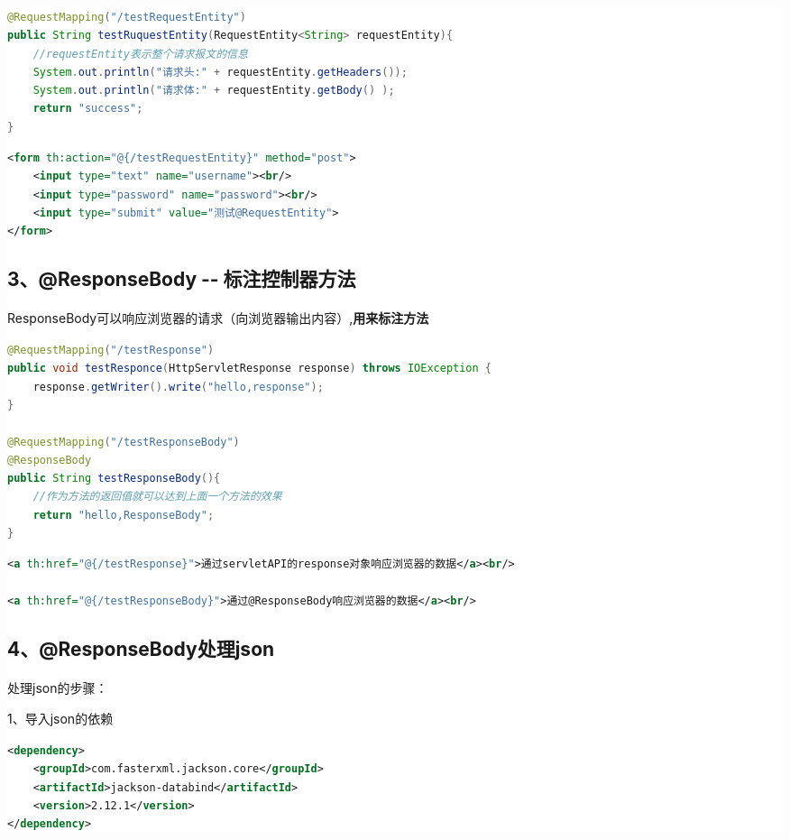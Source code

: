 ```java
@RequestMapping("/testRequestEntity")
public String testRuquestEntity(RequestEntity<String> requestEntity){
    //requestEntity表示整个请求报文的信息
    System.out.println("请求头:" + requestEntity.getHeaders());
    System.out.println("请求体:" + requestEntity.getBody() );
    return "success";
}
```

```xml
<form th:action="@{/testRequestEntity}" method="post">
    <input type="text" name="username"><br/>
    <input type="password" name="password"><br/>
    <input type="submit" value="测试@RequestEntity">
</form>
```

## 3、@ResponseBody -- 标注控制器方法

ResponseBody可以响应浏览器的请求（向浏览器输出内容）,**用来标注方法**

```java
@RequestMapping("/testResponse")
public void testResponce(HttpServletResponse response) throws IOException {
    response.getWriter().write("hello,response");
}

@RequestMapping("/testResponseBody")
@ResponseBody
public String testResponseBody(){
    //作为方法的返回值就可以达到上面一个方法的效果
    return "hello,ResponseBody";
}
```

```xml
<a th:href="@{/testResponse}">通过servletAPI的response对象响应浏览器的数据</a><br/>

<a th:href="@{/testResponseBody}">通过@ResponseBody响应浏览器的数据</a><br/>
```

## 4、@ResponseBody处理json

处理json的步骤：

1、导入json的依赖

```xml
<dependency>
    <groupId>com.fasterxml.jackson.core</groupId>
    <artifactId>jackson-databind</artifactId>
    <version>2.12.1</version>
</dependency>
```
